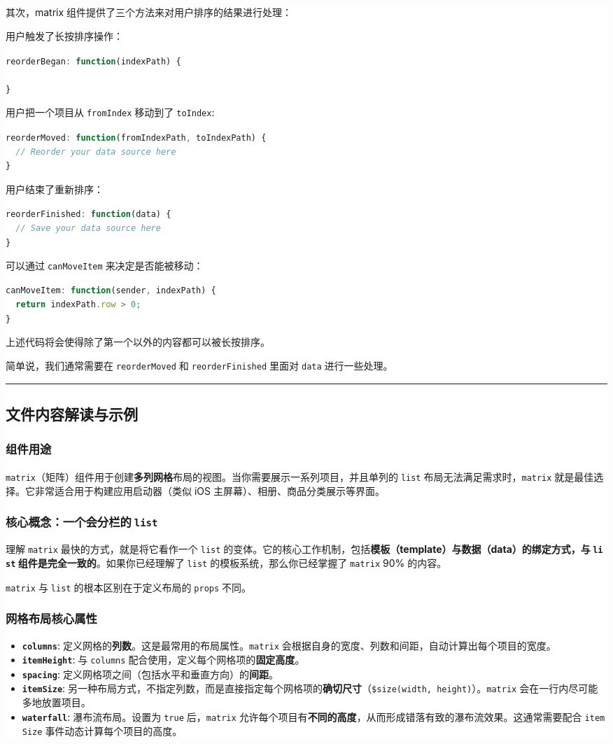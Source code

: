 其次，matrix 组件提供了三个方法来对用户排序的结果进行处理：

用户触发了长按排序操作：

```js
reorderBegan: function(indexPath) {

}
```

用户把一个项目从 `fromIndex` 移动到了 `toIndex`:

```js
reorderMoved: function(fromIndexPath, toIndexPath) {
  // Reorder your data source here
}
```

用户结束了重新排序：

```js
reorderFinished: function(data) {
  // Save your data source here
}
```

可以通过 `canMoveItem` 来决定是否能被移动：

```js
canMoveItem: function(sender, indexPath) {
  return indexPath.row > 0;
}
```

上述代码将会使得除了第一个以外的内容都可以被长按排序。

简单说，我们通常需要在 `reorderMoved` 和 `reorderFinished` 里面对 `data` 进行一些处理。

---

## 文件内容解读与示例

### 组件用途

`matrix`（矩阵）组件用于创建**多列网格**布局的视图。当你需要展示一系列项目，并且单列的 `list` 布局无法满足需求时，`matrix` 就是最佳选择。它非常适合用于构建应用启动器（类似 iOS 主屏幕）、相册、商品分类展示等界面。

### 核心概念：一个会分栏的 `list`

理解 `matrix` 最快的方式，就是将它看作一个 `list` 的变体。它的核心工作机制，包括**模板（template）与数据（data）的绑定方式，与 `list` 组件是完全一致的**。如果你已经理解了 `list` 的模板系统，那么你已经掌握了 `matrix` 90% 的内容。

`matrix` 与 `list` 的根本区别在于定义布局的 `props` 不同。

### 网格布局核心属性

- **`columns`**: 定义网格的**列数**。这是最常用的布局属性。`matrix` 会根据自身的宽度、列数和间距，自动计算出每个项目的宽度。
- **`itemHeight`**: 与 `columns` 配合使用，定义每个网格项的**固定高度**。
- **`spacing`**: 定义网格项之间（包括水平和垂直方向）的**间距**。
- **`itemSize`**: 另一种布局方式，不指定列数，而是直接指定每个网格项的**确切尺寸**（`$size(width, height)`）。`matrix` 会在一行内尽可能多地放置项目。
- **`waterfall`**: 瀑布流布局。设置为 `true` 后，`matrix` 允许每个项目有**不同的高度**，从而形成错落有致的瀑布流效果。这通常需要配合 `itemSize` 事件动态计算每个项目的高度。
